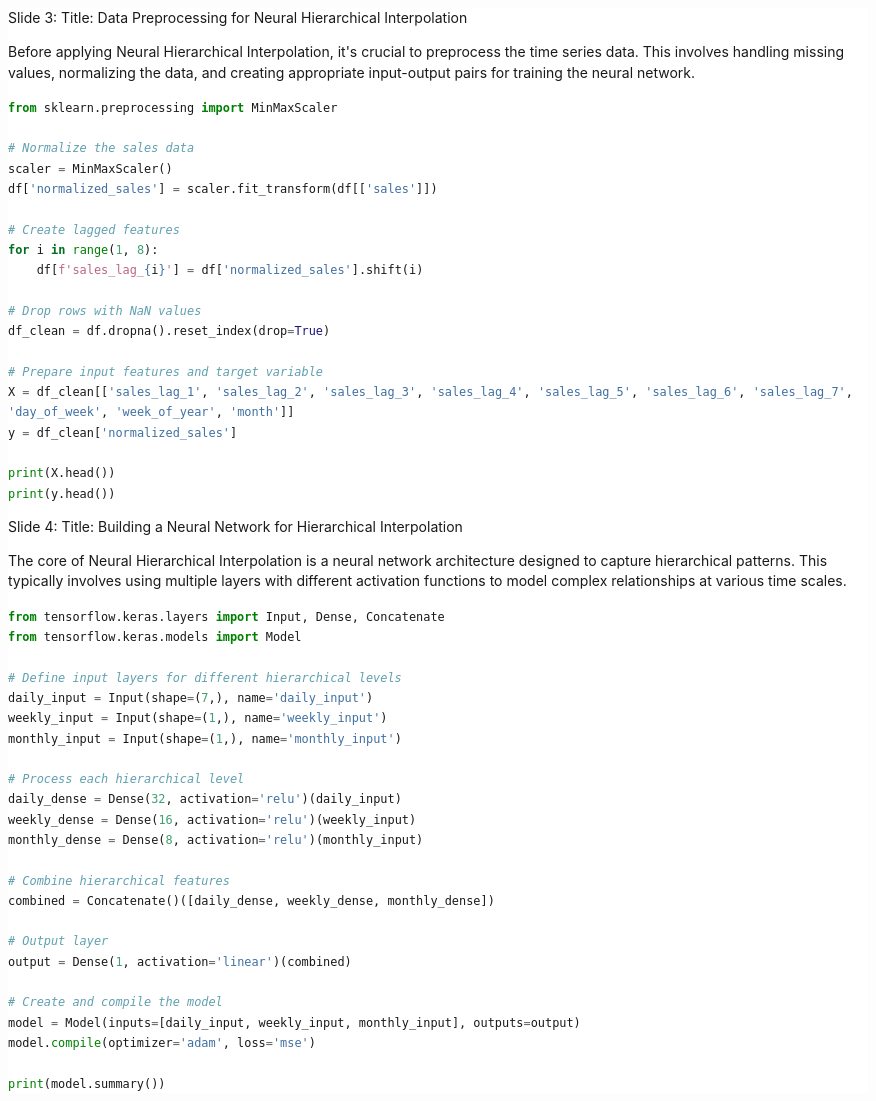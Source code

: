 Slide 3: Title: Data Preprocessing for Neural Hierarchical Interpolation

Before applying Neural Hierarchical Interpolation, it's crucial to preprocess the time series data. This involves handling missing values, normalizing the data, and creating appropriate input-output pairs for training the neural network.

```python
from sklearn.preprocessing import MinMaxScaler

# Normalize the sales data
scaler = MinMaxScaler()
df['normalized_sales'] = scaler.fit_transform(df[['sales']])

# Create lagged features
for i in range(1, 8):
    df[f'sales_lag_{i}'] = df['normalized_sales'].shift(i)

# Drop rows with NaN values
df_clean = df.dropna().reset_index(drop=True)

# Prepare input features and target variable
X = df_clean[['sales_lag_1', 'sales_lag_2', 'sales_lag_3', 'sales_lag_4', 'sales_lag_5', 'sales_lag_6', 'sales_lag_7', 'day_of_week', 'week_of_year', 'month']]
y = df_clean['normalized_sales']

print(X.head())
print(y.head())
```

Slide 4: Title: Building a Neural Network for Hierarchical Interpolation

The core of Neural Hierarchical Interpolation is a neural network architecture designed to capture hierarchical patterns. This typically involves using multiple layers with different activation functions to model complex relationships at various time scales.

```python
from tensorflow.keras.layers import Input, Dense, Concatenate
from tensorflow.keras.models import Model

# Define input layers for different hierarchical levels
daily_input = Input(shape=(7,), name='daily_input')
weekly_input = Input(shape=(1,), name='weekly_input')
monthly_input = Input(shape=(1,), name='monthly_input')

# Process each hierarchical level
daily_dense = Dense(32, activation='relu')(daily_input)
weekly_dense = Dense(16, activation='relu')(weekly_input)
monthly_dense = Dense(8, activation='relu')(monthly_input)

# Combine hierarchical features
combined = Concatenate()([daily_dense, weekly_dense, monthly_dense])

# Output layer
output = Dense(1, activation='linear')(combined)

# Create and compile the model
model = Model(inputs=[daily_input, weekly_input, monthly_input], outputs=output)
model.compile(optimizer='adam', loss='mse')

print(model.summary())
```

